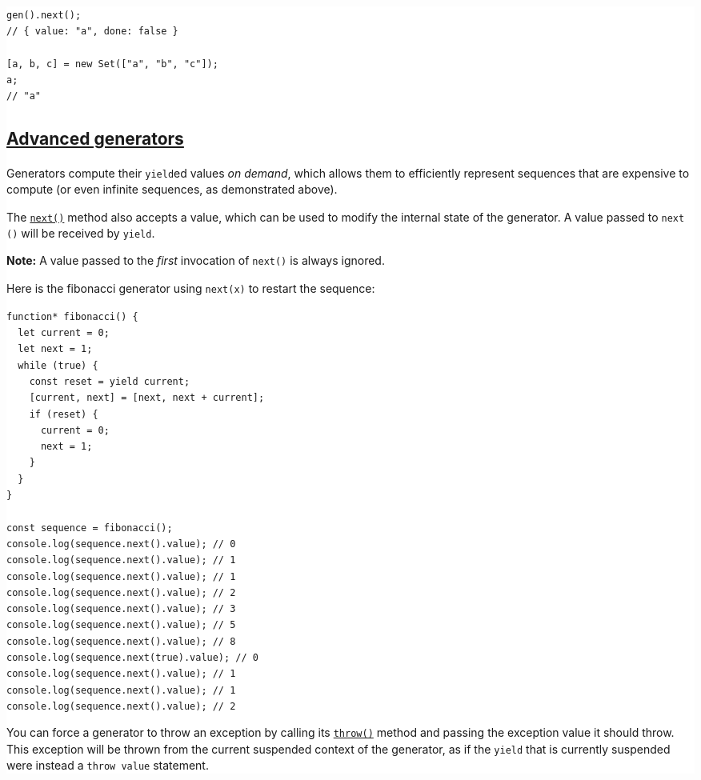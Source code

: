 ```
gen().next();
// { value: "a", done: false }

[a, b, c] = new Set(["a", "b", "c"]);
a;
// "a"
```

## [Advanced generators](#advanced_generators)

Generators compute their `yield`ed values _on demand_, which allows them to efficiently represent sequences that are expensive to compute (or even infinite sequences, as demonstrated above).

The [`next()`](https://developer.mozilla.org/en-US/docs/Web/JavaScript/Reference/Global_Objects/Generator/next) method also accepts a value, which can be used to modify the internal state of the generator. A value passed to `next()` will be received by `yield`.

**Note:** A value passed to the _first_ invocation of `next()` is always ignored.

Here is the fibonacci generator using `next(x)` to restart the sequence:

```
function* fibonacci() {
  let current = 0;
  let next = 1;
  while (true) {
    const reset = yield current;
    [current, next] = [next, next + current];
    if (reset) {
      current = 0;
      next = 1;
    }
  }
}

const sequence = fibonacci();
console.log(sequence.next().value); // 0
console.log(sequence.next().value); // 1
console.log(sequence.next().value); // 1
console.log(sequence.next().value); // 2
console.log(sequence.next().value); // 3
console.log(sequence.next().value); // 5
console.log(sequence.next().value); // 8
console.log(sequence.next(true).value); // 0
console.log(sequence.next().value); // 1
console.log(sequence.next().value); // 1
console.log(sequence.next().value); // 2
```

You can force a generator to throw an exception by calling its [`throw()`](https://developer.mozilla.org/en-US/docs/Web/JavaScript/Reference/Global_Objects/Generator/throw) method and passing the exception value it should throw. This exception will be thrown from the current suspended context of the generator, as if the `yield` that is currently suspended were instead a `throw value` statement.
